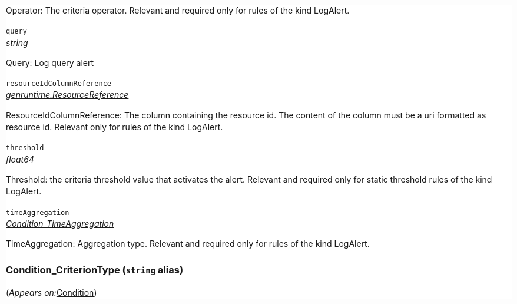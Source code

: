 <p>Operator: The criteria operator. Relevant and required only for rules of the kind LogAlert.</p>
</td>
</tr>
<tr>
<td>
<code>query</code><br/>
<em>
string
</em>
</td>
<td>
<p>Query: Log query alert</p>
</td>
</tr>
<tr>
<td>
<code>resourceIdColumnReference</code><br/>
<em>
<a href="https://pkg.go.dev/github.com/Azure/azure-service-operator/v2/pkg/genruntime#ResourceReference">
genruntime.ResourceReference
</a>
</em>
</td>
<td>
<p>ResourceIdColumnReference: The column containing the resource id. The content of the column must be a uri formatted as
resource id. Relevant only for rules of the kind LogAlert.</p>
</td>
</tr>
<tr>
<td>
<code>threshold</code><br/>
<em>
float64
</em>
</td>
<td>
<p>Threshold: the criteria threshold value that activates the alert. Relevant and required only for static threshold rules
of the kind LogAlert.</p>
</td>
</tr>
<tr>
<td>
<code>timeAggregation</code><br/>
<em>
<a href="#insights.azure.com/v1api20240101preview.Condition_TimeAggregation">
Condition_TimeAggregation
</a>
</em>
</td>
<td>
<p>TimeAggregation: Aggregation type. Relevant and required only for rules of the kind LogAlert.</p>
</td>
</tr>
</tbody>
</table>
<h3 id="insights.azure.com/v1api20240101preview.Condition_CriterionType">Condition_CriterionType
(<code>string</code> alias)</h3>
<p>
(<em>Appears on:</em><a href="#insights.azure.com/v1api20240101preview.Condition">Condition</a>)
</p>